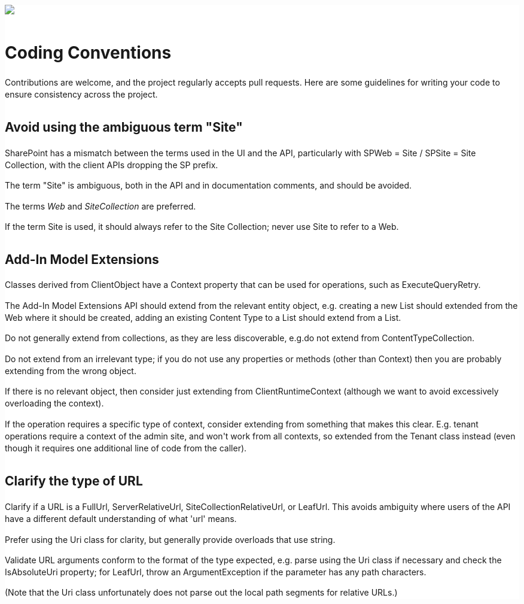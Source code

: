 ![](http://i.imgur.com/xqDUgcd.png)

# Coding Conventions #
Contributions are welcome, and the project regularly accepts pull requests. Here are some guidelines for writing your code to ensure consistency across the project.

## Avoid using the ambiguous term "Site" ##
SharePoint has a mismatch between the terms used in the UI and the API, particularly with SPWeb = Site / SPSite = Site Collection, with the client APIs dropping the SP prefix.

The term "Site" is ambiguous, both in the API and in documentation comments, and should be avoided.

The terms *Web* and *SiteCollection* are preferred.

If the term Site is used, it should always refer to the Site Collection; never use Site to refer to a Web.

## Add-In Model Extensions ##
Classes derived from ClientObject have a Context property that can be used for operations, such as ExecuteQueryRetry.

The Add-In Model Extensions API should extend from the relevant entity object, e.g. creating a new List should extended from the Web where it should be created, adding an existing Content Type to a List should extend from a List.

Do not generally extend from collections, as they are less discoverable, e.g.do not extend from ContentTypeCollection.

Do not extend from an irrelevant type; if you do not use any properties or methods (other than Context) then you are probably extending from the wrong object. 

If there is no relevant object, then consider just extending from ClientRuntimeContext (although we want to avoid excessively overloading the context).

If the operation requires a specific type of context, consider extending from something that makes this clear. E.g. tenant operations require a context of the admin site, and won't work from all contexts, so extended from the Tenant class instead (even though it requires one additional line of code from the
caller).

## Clarify the type of URL ##
Clarify if a URL is a FullUrl, ServerRelativeUrl, SiteCollectionRelativeUrl, or LeafUrl.  This avoids ambiguity where users of the API have a different default understanding of what 'url' means.

Prefer using the Uri class for clarity, but generally provide overloads that use string.

Validate URL arguments conform to the format of the type expected, e.g. parse using the Uri class if necessary and check the IsAbsoluteUri property; for LeafUrl, throw an ArgumentException if the parameter has any path characters.

(Note that the Uri class unfortunately does not parse out the local path segments for relative URLs.)
